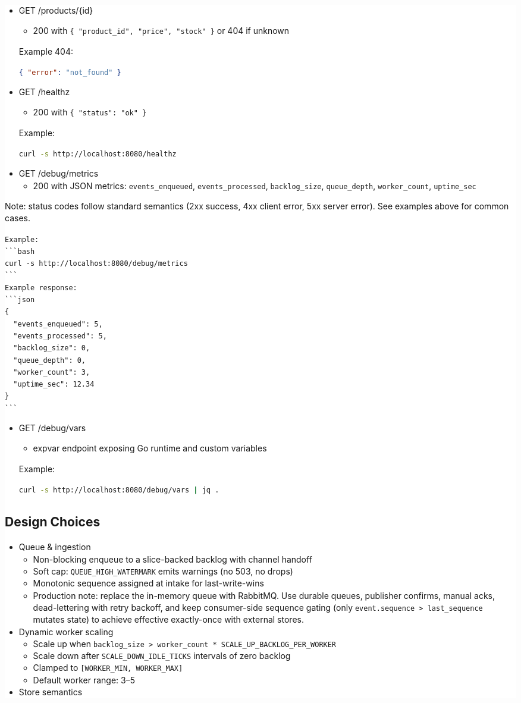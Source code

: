   <a id="get-products"></a>
  - GET /products/{id}
    - 200 with `{ "product_id", "price", "stock" }` or 404 if unknown
    
    Example 404:
    ```json
    { "error": "not_found" }
    ```

  <a id="get-healthz"></a>
  - GET /healthz
    - 200 with `{ "status": "ok" }`
    
    Example:
    ```bash
    curl -s http://localhost:8080/healthz
    ```

  <a id="get-metrics"></a>
  - GET /debug/metrics
    - 200 with JSON metrics: `events_enqueued`, `events_processed`, `backlog_size`, `queue_depth`, `worker_count`, `uptime_sec`

Note: status codes follow standard semantics (2xx success, 4xx client error, 5xx server error). See examples above for common cases.
    
    Example:
    ```bash
    curl -s http://localhost:8080/debug/metrics
    ```
    Example response:
    ```json
    {
      "events_enqueued": 5,
      "events_processed": 5,
      "backlog_size": 0,
      "queue_depth": 0,
      "worker_count": 3,
      "uptime_sec": 12.34
    }
    ```

  <a id="get-vars"></a>
  - GET /debug/vars
    - expvar endpoint exposing Go runtime and custom variables
    
    Example:
    ```bash
    curl -s http://localhost:8080/debug/vars | jq .
    ```
 
 
## Design Choices

- Queue & ingestion
  - Non-blocking enqueue to a slice-backed backlog with channel handoff
  - Soft cap: `QUEUE_HIGH_WATERMARK` emits warnings (no 503, no drops)
  - Monotonic sequence assigned at intake for last-write-wins
  - Production note: replace the in-memory queue with RabbitMQ. Use durable queues, publisher confirms, manual acks, dead-lettering with retry backoff, and keep consumer-side sequence gating (only `event.sequence > last_sequence` mutates state) to achieve effective exactly-once with external stores.
- Dynamic worker scaling
  - Scale up when `backlog_size > worker_count * SCALE_UP_BACKLOG_PER_WORKER`
  - Scale down after `SCALE_DOWN_IDLE_TICKS` intervals of zero backlog
  - Clamped to `[WORKER_MIN, WORKER_MAX]`
  - Default worker range: 3–5
- Store semantics